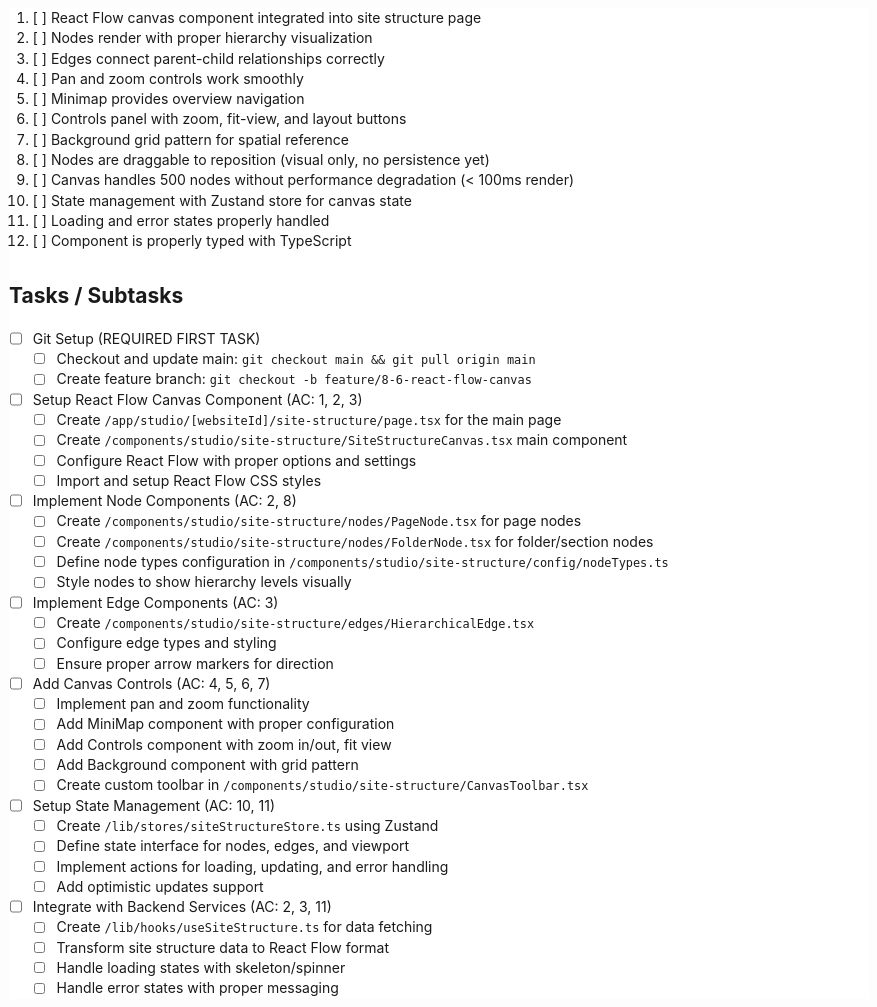 1. [ ] React Flow canvas component integrated into site structure page
2. [ ] Nodes render with proper hierarchy visualization
3. [ ] Edges connect parent-child relationships correctly
4. [ ] Pan and zoom controls work smoothly
5. [ ] Minimap provides overview navigation
6. [ ] Controls panel with zoom, fit-view, and layout buttons
7. [ ] Background grid pattern for spatial reference
8. [ ] Nodes are draggable to reposition (visual only, no persistence yet)
9. [ ] Canvas handles 500 nodes without performance degradation (< 100ms render)
10. [ ] State management with Zustand store for canvas state
11. [ ] Loading and error states properly handled
12. [ ] Component is properly typed with TypeScript

## Tasks / Subtasks

- [ ] Git Setup (REQUIRED FIRST TASK)
  - [ ] Checkout and update main: `git checkout main && git pull origin main`
  - [ ] Create feature branch: `git checkout -b feature/8-6-react-flow-canvas`

- [ ] Setup React Flow Canvas Component (AC: 1, 2, 3)
  - [ ] Create `/app/studio/[websiteId]/site-structure/page.tsx` for the main page
  - [ ] Create `/components/studio/site-structure/SiteStructureCanvas.tsx` main component
  - [ ] Configure React Flow with proper options and settings
  - [ ] Import and setup React Flow CSS styles

- [ ] Implement Node Components (AC: 2, 8)
  - [ ] Create `/components/studio/site-structure/nodes/PageNode.tsx` for page nodes
  - [ ] Create `/components/studio/site-structure/nodes/FolderNode.tsx` for folder/section nodes
  - [ ] Define node types configuration in `/components/studio/site-structure/config/nodeTypes.ts`
  - [ ] Style nodes to show hierarchy levels visually

- [ ] Implement Edge Components (AC: 3)
  - [ ] Create `/components/studio/site-structure/edges/HierarchicalEdge.tsx`
  - [ ] Configure edge types and styling
  - [ ] Ensure proper arrow markers for direction

- [ ] Add Canvas Controls (AC: 4, 5, 6, 7)
  - [ ] Implement pan and zoom functionality
  - [ ] Add MiniMap component with proper configuration
  - [ ] Add Controls component with zoom in/out, fit view
  - [ ] Add Background component with grid pattern
  - [ ] Create custom toolbar in `/components/studio/site-structure/CanvasToolbar.tsx`

- [ ] Setup State Management (AC: 10, 11)
  - [ ] Create `/lib/stores/siteStructureStore.ts` using Zustand
  - [ ] Define state interface for nodes, edges, and viewport
  - [ ] Implement actions for loading, updating, and error handling
  - [ ] Add optimistic updates support

- [ ] Integrate with Backend Services (AC: 2, 3, 11)
  - [ ] Create `/lib/hooks/useSiteStructure.ts` for data fetching
  - [ ] Transform site structure data to React Flow format
  - [ ] Handle loading states with skeleton/spinner
  - [ ] Handle error states with proper messaging
